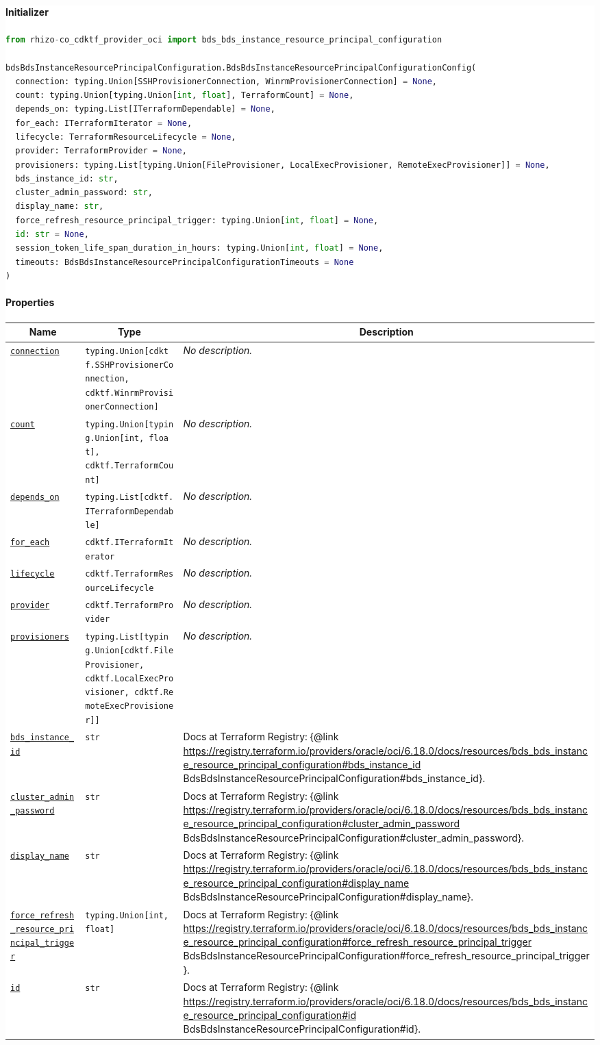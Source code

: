 #### Initializer <a name="Initializer" id="rhizo-co-terraform-provider-oci.bdsBdsInstanceResourcePrincipalConfiguration.BdsBdsInstanceResourcePrincipalConfigurationConfig.Initializer"></a>

```python
from rhizo-co_cdktf_provider_oci import bds_bds_instance_resource_principal_configuration

bdsBdsInstanceResourcePrincipalConfiguration.BdsBdsInstanceResourcePrincipalConfigurationConfig(
  connection: typing.Union[SSHProvisionerConnection, WinrmProvisionerConnection] = None,
  count: typing.Union[typing.Union[int, float], TerraformCount] = None,
  depends_on: typing.List[ITerraformDependable] = None,
  for_each: ITerraformIterator = None,
  lifecycle: TerraformResourceLifecycle = None,
  provider: TerraformProvider = None,
  provisioners: typing.List[typing.Union[FileProvisioner, LocalExecProvisioner, RemoteExecProvisioner]] = None,
  bds_instance_id: str,
  cluster_admin_password: str,
  display_name: str,
  force_refresh_resource_principal_trigger: typing.Union[int, float] = None,
  id: str = None,
  session_token_life_span_duration_in_hours: typing.Union[int, float] = None,
  timeouts: BdsBdsInstanceResourcePrincipalConfigurationTimeouts = None
)
```

#### Properties <a name="Properties" id="Properties"></a>

| **Name** | **Type** | **Description** |
| --- | --- | --- |
| <code><a href="#rhizo-co-terraform-provider-oci.bdsBdsInstanceResourcePrincipalConfiguration.BdsBdsInstanceResourcePrincipalConfigurationConfig.property.connection">connection</a></code> | <code>typing.Union[cdktf.SSHProvisionerConnection, cdktf.WinrmProvisionerConnection]</code> | *No description.* |
| <code><a href="#rhizo-co-terraform-provider-oci.bdsBdsInstanceResourcePrincipalConfiguration.BdsBdsInstanceResourcePrincipalConfigurationConfig.property.count">count</a></code> | <code>typing.Union[typing.Union[int, float], cdktf.TerraformCount]</code> | *No description.* |
| <code><a href="#rhizo-co-terraform-provider-oci.bdsBdsInstanceResourcePrincipalConfiguration.BdsBdsInstanceResourcePrincipalConfigurationConfig.property.dependsOn">depends_on</a></code> | <code>typing.List[cdktf.ITerraformDependable]</code> | *No description.* |
| <code><a href="#rhizo-co-terraform-provider-oci.bdsBdsInstanceResourcePrincipalConfiguration.BdsBdsInstanceResourcePrincipalConfigurationConfig.property.forEach">for_each</a></code> | <code>cdktf.ITerraformIterator</code> | *No description.* |
| <code><a href="#rhizo-co-terraform-provider-oci.bdsBdsInstanceResourcePrincipalConfiguration.BdsBdsInstanceResourcePrincipalConfigurationConfig.property.lifecycle">lifecycle</a></code> | <code>cdktf.TerraformResourceLifecycle</code> | *No description.* |
| <code><a href="#rhizo-co-terraform-provider-oci.bdsBdsInstanceResourcePrincipalConfiguration.BdsBdsInstanceResourcePrincipalConfigurationConfig.property.provider">provider</a></code> | <code>cdktf.TerraformProvider</code> | *No description.* |
| <code><a href="#rhizo-co-terraform-provider-oci.bdsBdsInstanceResourcePrincipalConfiguration.BdsBdsInstanceResourcePrincipalConfigurationConfig.property.provisioners">provisioners</a></code> | <code>typing.List[typing.Union[cdktf.FileProvisioner, cdktf.LocalExecProvisioner, cdktf.RemoteExecProvisioner]]</code> | *No description.* |
| <code><a href="#rhizo-co-terraform-provider-oci.bdsBdsInstanceResourcePrincipalConfiguration.BdsBdsInstanceResourcePrincipalConfigurationConfig.property.bdsInstanceId">bds_instance_id</a></code> | <code>str</code> | Docs at Terraform Registry: {@link https://registry.terraform.io/providers/oracle/oci/6.18.0/docs/resources/bds_bds_instance_resource_principal_configuration#bds_instance_id BdsBdsInstanceResourcePrincipalConfiguration#bds_instance_id}. |
| <code><a href="#rhizo-co-terraform-provider-oci.bdsBdsInstanceResourcePrincipalConfiguration.BdsBdsInstanceResourcePrincipalConfigurationConfig.property.clusterAdminPassword">cluster_admin_password</a></code> | <code>str</code> | Docs at Terraform Registry: {@link https://registry.terraform.io/providers/oracle/oci/6.18.0/docs/resources/bds_bds_instance_resource_principal_configuration#cluster_admin_password BdsBdsInstanceResourcePrincipalConfiguration#cluster_admin_password}. |
| <code><a href="#rhizo-co-terraform-provider-oci.bdsBdsInstanceResourcePrincipalConfiguration.BdsBdsInstanceResourcePrincipalConfigurationConfig.property.displayName">display_name</a></code> | <code>str</code> | Docs at Terraform Registry: {@link https://registry.terraform.io/providers/oracle/oci/6.18.0/docs/resources/bds_bds_instance_resource_principal_configuration#display_name BdsBdsInstanceResourcePrincipalConfiguration#display_name}. |
| <code><a href="#rhizo-co-terraform-provider-oci.bdsBdsInstanceResourcePrincipalConfiguration.BdsBdsInstanceResourcePrincipalConfigurationConfig.property.forceRefreshResourcePrincipalTrigger">force_refresh_resource_principal_trigger</a></code> | <code>typing.Union[int, float]</code> | Docs at Terraform Registry: {@link https://registry.terraform.io/providers/oracle/oci/6.18.0/docs/resources/bds_bds_instance_resource_principal_configuration#force_refresh_resource_principal_trigger BdsBdsInstanceResourcePrincipalConfiguration#force_refresh_resource_principal_trigger}. |
| <code><a href="#rhizo-co-terraform-provider-oci.bdsBdsInstanceResourcePrincipalConfiguration.BdsBdsInstanceResourcePrincipalConfigurationConfig.property.id">id</a></code> | <code>str</code> | Docs at Terraform Registry: {@link https://registry.terraform.io/providers/oracle/oci/6.18.0/docs/resources/bds_bds_instance_resource_principal_configuration#id BdsBdsInstanceResourcePrincipalConfiguration#id}. |